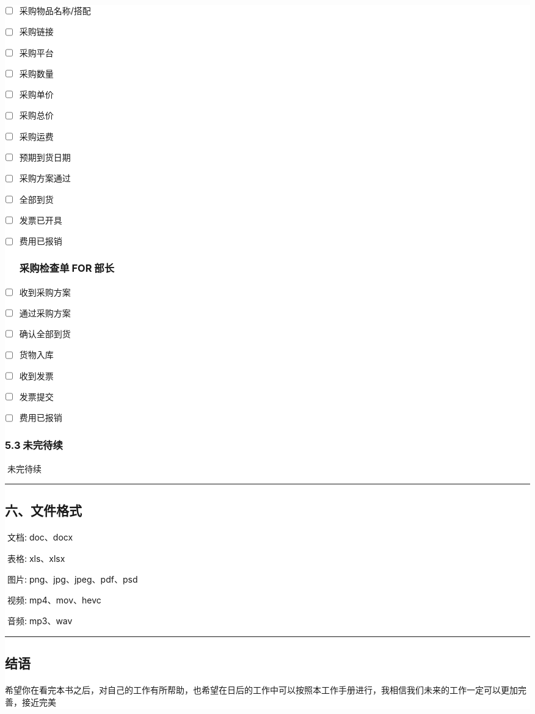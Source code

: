   - [ ] 采购物品名称/搭配
  - [ ] 采购链接
  - [ ] 采购平台
  - [ ] 采购数量
  - [ ] 采购单价
  - [ ] 采购总价
  - [ ] 采购运费
  - [ ] 预期到货日期

- [ ] 采购方案通过

- [ ] 全部到货

- [ ] 发票已开具

- [ ] 费用已报销

  

  ### 	采购检查单 FOR 部长

- [ ] 收到采购方案
- [ ] 通过采购方案
- [ ] 确认全部到货
- [ ] 货物入库
- [ ] 收到发票
- [ ] 发票提交
- [ ] 费用已报销



### 5.3 未完待续

​	未完待续

------

## 六、文件格式

​	文档: doc、docx

​	表格: xls、xlsx

​	图片: png、jpg、jpeg、pdf、psd

​	视频: mp4、mov、hevc

​	音频: mp3、wav

------

## 结语

​	希望你在看完本书之后，对自己的工作有所帮助，也希望在日后的工作中可以按照本工作手册进行，我相信我们未来的工作一定可以更加完善，接近完美

